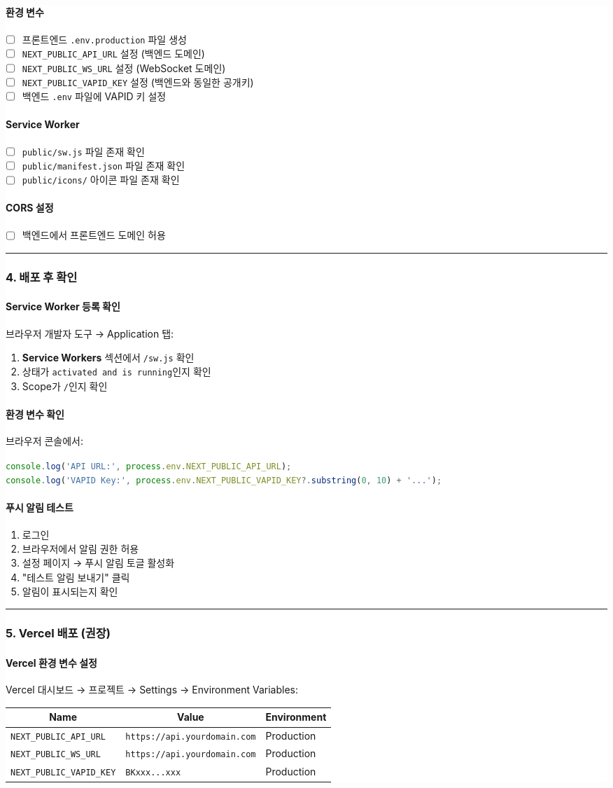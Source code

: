 #### 환경 변수
- [ ] 프론트엔드 `.env.production` 파일 생성
- [ ] `NEXT_PUBLIC_API_URL` 설정 (백엔드 도메인)
- [ ] `NEXT_PUBLIC_WS_URL` 설정 (WebSocket 도메인)
- [ ] `NEXT_PUBLIC_VAPID_KEY` 설정 (백엔드와 동일한 공개키)
- [ ] 백엔드 `.env` 파일에 VAPID 키 설정

#### Service Worker
- [ ] `public/sw.js` 파일 존재 확인
- [ ] `public/manifest.json` 파일 존재 확인
- [ ] `public/icons/` 아이콘 파일 존재 확인

#### CORS 설정
- [ ] 백엔드에서 프론트엔드 도메인 허용

---

### 4. 배포 후 확인

#### Service Worker 등록 확인

브라우저 개발자 도구 → Application 탭:
1. **Service Workers** 섹션에서 `/sw.js` 확인
2. 상태가 `activated and is running`인지 확인
3. Scope가 `/`인지 확인

#### 환경 변수 확인

브라우저 콘솔에서:
```javascript
console.log('API URL:', process.env.NEXT_PUBLIC_API_URL);
console.log('VAPID Key:', process.env.NEXT_PUBLIC_VAPID_KEY?.substring(0, 10) + '...');
```

#### 푸시 알림 테스트

1. 로그인
2. 브라우저에서 알림 권한 허용
3. 설정 페이지 → 푸시 알림 토글 활성화
4. "테스트 알림 보내기" 클릭
5. 알림이 표시되는지 확인

---

### 5. Vercel 배포 (권장)

#### Vercel 환경 변수 설정

Vercel 대시보드 → 프로젝트 → Settings → Environment Variables:

| Name | Value | Environment |
|------|-------|-------------|
| `NEXT_PUBLIC_API_URL` | `https://api.yourdomain.com` | Production |
| `NEXT_PUBLIC_WS_URL` | `https://api.yourdomain.com` | Production |
| `NEXT_PUBLIC_VAPID_KEY` | `BKxxx...xxx` | Production |
